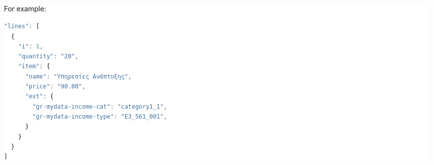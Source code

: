 For example:

```js
"lines": [
  {
    "i": 1,
    "quantity": "20",
    "item": {
      "name": "Υπηρεσίες Ανάπτυξης",
      "price": "90.00",
      "ext": {
        "gr-mydata-income-cat": "category1_1",
        "gr-mydata-income-type": "E3_561_001",
      }
    }
  }
]
```
